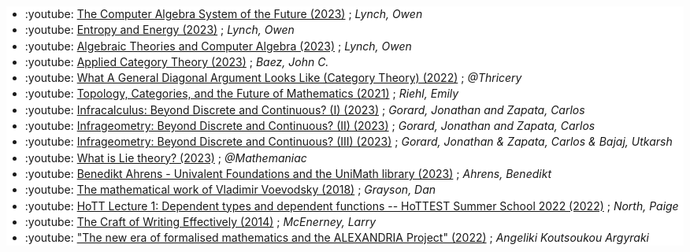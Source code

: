 - :youtube: [The Computer Algebra System of the Future (2023)](https://www.youtube.com/watch?v=k1VvJFjIo7k) ; *Lynch, Owen*
- :youtube: [Entropy and Energy (2023)](https://www.youtube.com/watch?v=_sVFZv9tYdA) ; *Lynch, Owen*
- :youtube: [Algebraic Theories and Computer Algebra (2023)](https://www.youtube.com/watch?v=hsgxoLEzLyo) ; *Lynch, Owen*
- :youtube: [Applied Category Theory (2023)](https://www.youtube.com/watch?v=tfiour4xJ7o) ; *Baez, John C.*
- :youtube: [What A General Diagonal Argument Looks Like (Category Theory) (2022)](https://www.youtube.com/watch?v=dwNxVpbEVcc) ; *@Thricery*
- :youtube: [Topology, Categories, and the Future of Mathematics (2021)](https://www.youtube.com/watch?v=PfAENWzgIes) ; *Riehl, Emily*
- :youtube: [Infracalculus: Beyond Discrete and Continuous? (I) (2023)](https://www.youtube.com/watch?v=CY9ZwYiftxA) ; *Gorard, Jonathan and Zapata, Carlos*
- :youtube: [Infrageometry: Beyond Discrete and Continuous? (II) (2023)](https://www.youtube.com/watch?v=93ZZFGYltgM) ; *Gorard, Jonathan and Zapata, Carlos*
- :youtube: [Infrageometry: Beyond Discrete and Continuous? (III) (2023)](https://www.youtube.com/watch?v=NdlDlcK78_g) ; *Gorard, Jonathan & Zapata, Carlos & Bajaj, Utkarsh*
- :youtube: [What is Lie theory? (2023)](https://www.youtube.com/watch?v=ZRca3Ggpy_g) ; *@Mathemaniac*
- :youtube: [Benedikt Ahrens - Univalent Foundations and the UniMath library (2023)](https://www.youtube.com/watch?v=-Hc1uP5UChw) ; *Ahrens, Benedikt*
- :youtube: [The mathematical work of Vladimir Voevodsky (2018)](https://www.youtube.com/watch?v=BanMgvdKP8E) ; *Grayson, Dan*
- :youtube: [HoTT Lecture 1: Dependent types and dependent functions -- HoTTEST Summer School 2022 (2022)](https://www.youtube.com/watch?v=HvYYCHMeM-8) ; *North, Paige*
- :youtube: [The Craft of Writing Effectively (2014)](https://www.youtube.com/watch?v=vtIzMaLkCaM) ; *McEnerney, Larry*
- :youtube: ["The new era of formalised mathematics and the ALEXANDRIA Project" (2022)](https://www.youtube.com/watch?v=084UXiJvFfY) ; *Angeliki Koutsoukou Argyraki*

